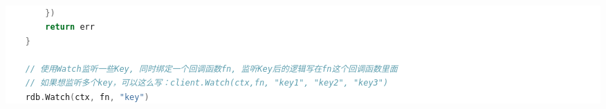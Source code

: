 ```go
		})
		return err
	}

	// 使用Watch监听一些Key, 同时绑定一个回调函数fn, 监听Key后的逻辑写在fn这个回调函数里面
	// 如果想监听多个key，可以这么写：client.Watch(ctx,fn, "key1", "key2", "key3")
	rdb.Watch(ctx, fn, "key")
```
